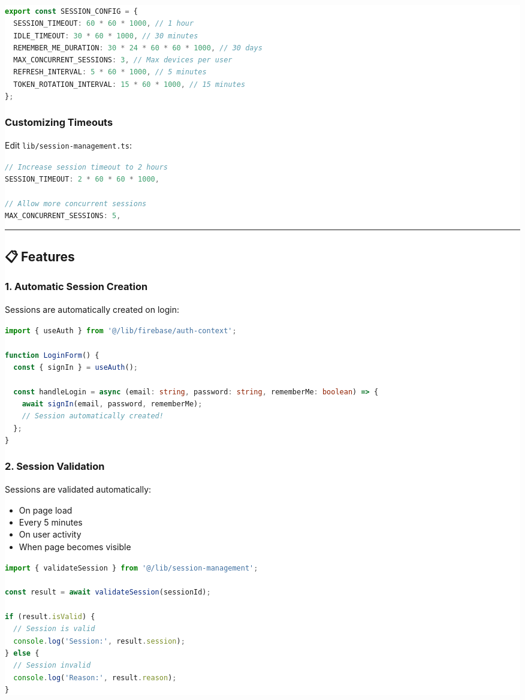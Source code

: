 ```typescript
export const SESSION_CONFIG = {
  SESSION_TIMEOUT: 60 * 60 * 1000, // 1 hour
  IDLE_TIMEOUT: 30 * 60 * 1000, // 30 minutes
  REMEMBER_ME_DURATION: 30 * 24 * 60 * 60 * 1000, // 30 days
  MAX_CONCURRENT_SESSIONS: 3, // Max devices per user
  REFRESH_INTERVAL: 5 * 60 * 1000, // 5 minutes
  TOKEN_ROTATION_INTERVAL: 15 * 60 * 1000, // 15 minutes
};
```

### Customizing Timeouts

Edit `lib/session-management.ts`:

```typescript
// Increase session timeout to 2 hours
SESSION_TIMEOUT: 2 * 60 * 60 * 1000,

// Allow more concurrent sessions
MAX_CONCURRENT_SESSIONS: 5,
```

---

## 📋 Features

### 1. **Automatic Session Creation**

Sessions are automatically created on login:

```typescript
import { useAuth } from '@/lib/firebase/auth-context';

function LoginForm() {
  const { signIn } = useAuth();
  
  const handleLogin = async (email: string, password: string, rememberMe: boolean) => {
    await signIn(email, password, rememberMe);
    // Session automatically created!
  };
}
```

### 2. **Session Validation**

Sessions are validated automatically:
- On page load
- Every 5 minutes
- On user activity
- When page becomes visible

```typescript
import { validateSession } from '@/lib/session-management';

const result = await validateSession(sessionId);

if (result.isValid) {
  // Session is valid
  console.log('Session:', result.session);
} else {
  // Session invalid
  console.log('Reason:', result.reason);
}
```
